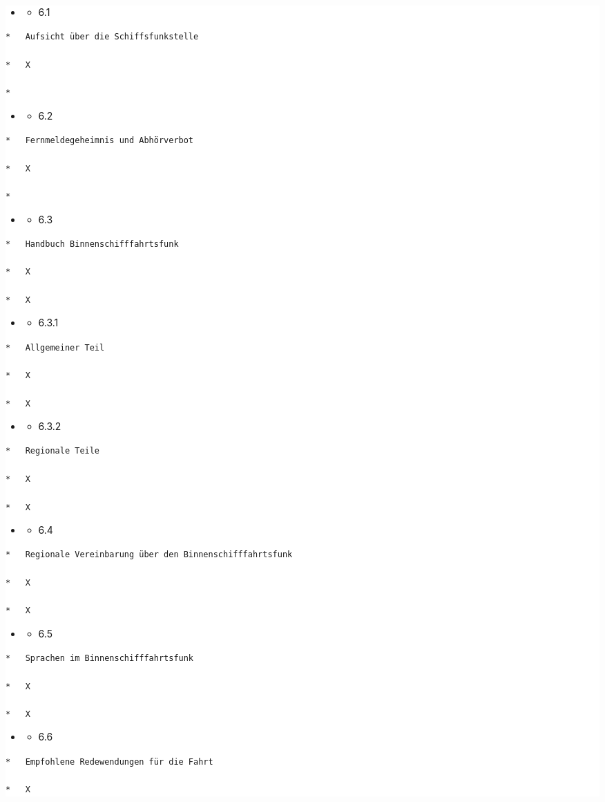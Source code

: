 *    *   6.1

    *   Aufsicht über die Schiffsfunkstelle

    *   X

    *

*    *   6.2

    *   Fernmeldegeheimnis und Abhörverbot

    *   X

    *

*    *   6.3

    *   Handbuch Binnenschifffahrtsfunk

    *   X

    *   X


*    *   6.3.1

    *   Allgemeiner Teil

    *   X

    *   X


*    *   6.3.2

    *   Regionale Teile

    *   X

    *   X


*    *   6.4

    *   Regionale Vereinbarung über den Binnenschifffahrtsfunk

    *   X

    *   X


*    *   6.5

    *   Sprachen im Binnenschifffahrtsfunk

    *   X

    *   X


*    *   6.6

    *   Empfohlene Redewendungen für die Fahrt

    *   X
